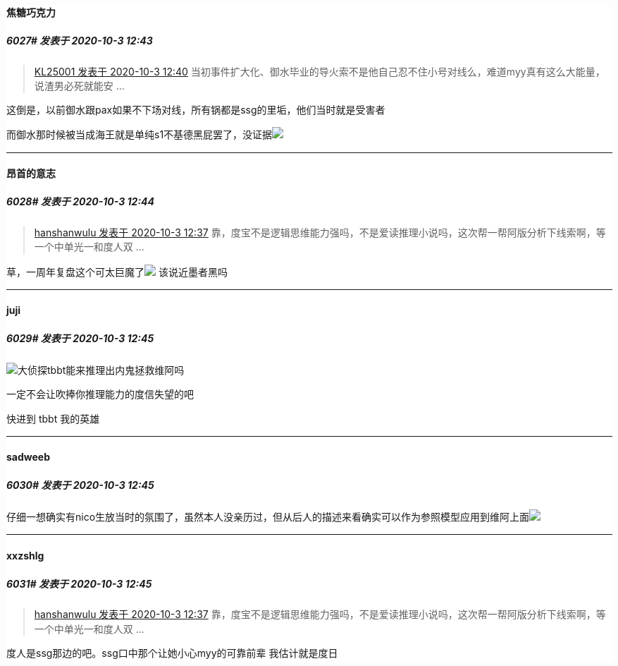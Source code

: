 ####  焦糖巧克力  
##### 6027#       发表于 2020-10-3 12:43


<blockquote><a href="httphttps://bbs.saraba1st.com/2b/forum.php?mod=redirect&amp;goto=findpost&amp;pid=48939437&amp;ptid=1962613" target="_blank">KL25001 发表于 2020-10-3 12:40</a>
当初事件扩大化、御水毕业的导火索不是他自己忍不住小号对线么，难道myy真有这么大能量，说渣男必死就能安 ...</blockquote>
这倒是，以前御水跟pax如果不下场对线，所有锅都是ssg的里垢，他们当时就是受害者

而御水那时候被当成海王就是单纯s1不基德黑屁罢了，没证据<img src="https://static.saraba1st.com/image/smiley/face2017/067.png" referrerpolicy="no-referrer">


-----

####  昂首的意志  
##### 6028#       发表于 2020-10-3 12:44


<blockquote><a href="httphttps://bbs.saraba1st.com/2b/forum.php?mod=redirect&amp;goto=findpost&amp;pid=48939410&amp;ptid=1962613" target="_blank">hanshanwulu 发表于 2020-10-3 12:37</a>
靠，度宝不是逻辑思维能力强吗，不是爱读推理小说吗，这次帮一帮阿版分析下线索啊，等一个中单光一和度人双 ...</blockquote>
草，一周年复盘这个可太巨魔了<img src="https://static.saraba1st.com/image/smiley/face2017/067.png" referrerpolicy="no-referrer">
该说近墨者黑吗


-----

####  juji  
##### 6029#       发表于 2020-10-3 12:45


<img src="https://static.saraba1st.com/image/smiley/face2017/074.png" referrerpolicy="no-referrer">大侦探tbbt能来推理出内鬼拯救维阿吗

一定不会让吹捧你推理能力的度信失望的吧

快进到 tbbt 我的英雄


-----

####  sadweeb  
##### 6030#       发表于 2020-10-3 12:45


仔细一想确实有nico生放当时的氛围了，虽然本人没亲历过，但从后人的描述来看确实可以作为参照模型应用到维阿上面<img src="https://static.saraba1st.com/image/smiley/face2017/067.png" referrerpolicy="no-referrer">


-----

####  xxzshlg  
##### 6031#       发表于 2020-10-3 12:45


<blockquote><a href="httphttps://bbs.saraba1st.com/2b/forum.php?mod=redirect&amp;goto=findpost&amp;pid=48939410&amp;ptid=1962613" target="_blank">hanshanwulu 发表于 2020-10-3 12:37</a>
靠，度宝不是逻辑思维能力强吗，不是爱读推理小说吗，这次帮一帮阿版分析下线索啊，等一个中单光一和度人双 ...</blockquote>
度人是ssg那边的吧。ssg口中那个让她小心myy的可靠前辈 我估计就是度日
